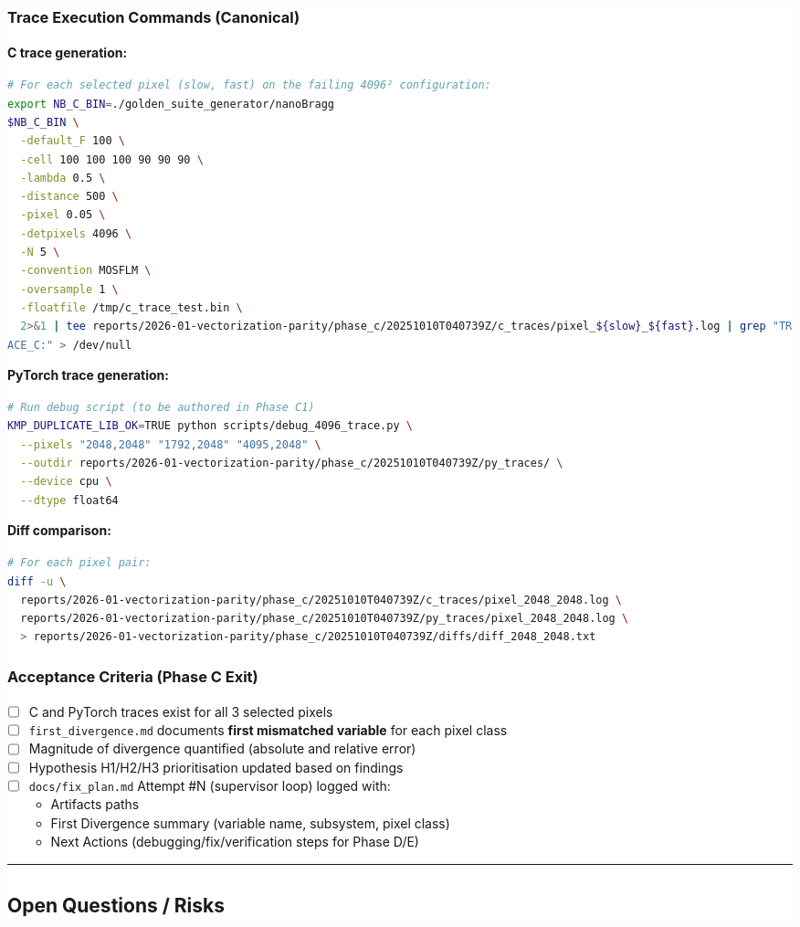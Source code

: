 ### Trace Execution Commands (Canonical)

**C trace generation:**
```bash
# For each selected pixel (slow, fast) on the failing 4096² configuration:
export NB_C_BIN=./golden_suite_generator/nanoBragg
$NB_C_BIN \
  -default_F 100 \
  -cell 100 100 100 90 90 90 \
  -lambda 0.5 \
  -distance 500 \
  -pixel 0.05 \
  -detpixels 4096 \
  -N 5 \
  -convention MOSFLM \
  -oversample 1 \
  -floatfile /tmp/c_trace_test.bin \
  2>&1 | tee reports/2026-01-vectorization-parity/phase_c/20251010T040739Z/c_traces/pixel_${slow}_${fast}.log | grep "TRACE_C:" > /dev/null
```

**PyTorch trace generation:**
```bash
# Run debug script (to be authored in Phase C1)
KMP_DUPLICATE_LIB_OK=TRUE python scripts/debug_4096_trace.py \
  --pixels "2048,2048" "1792,2048" "4095,2048" \
  --outdir reports/2026-01-vectorization-parity/phase_c/20251010T040739Z/py_traces/ \
  --device cpu \
  --dtype float64
```

**Diff comparison:**
```bash
# For each pixel pair:
diff -u \
  reports/2026-01-vectorization-parity/phase_c/20251010T040739Z/c_traces/pixel_2048_2048.log \
  reports/2026-01-vectorization-parity/phase_c/20251010T040739Z/py_traces/pixel_2048_2048.log \
  > reports/2026-01-vectorization-parity/phase_c/20251010T040739Z/diffs/diff_2048_2048.txt
```

### Acceptance Criteria (Phase C Exit)
- [ ] C and PyTorch traces exist for all 3 selected pixels
- [ ] `first_divergence.md` documents **first mismatched variable** for each pixel class
- [ ] Magnitude of divergence quantified (absolute and relative error)
- [ ] Hypothesis H1/H2/H3 prioritisation updated based on findings
- [ ] `docs/fix_plan.md` Attempt #N (supervisor loop) logged with:
  - Artifacts paths
  - First Divergence summary (variable name, subsystem, pixel class)
  - Next Actions (debugging/fix/verification steps for Phase D/E)

---

## Open Questions / Risks
